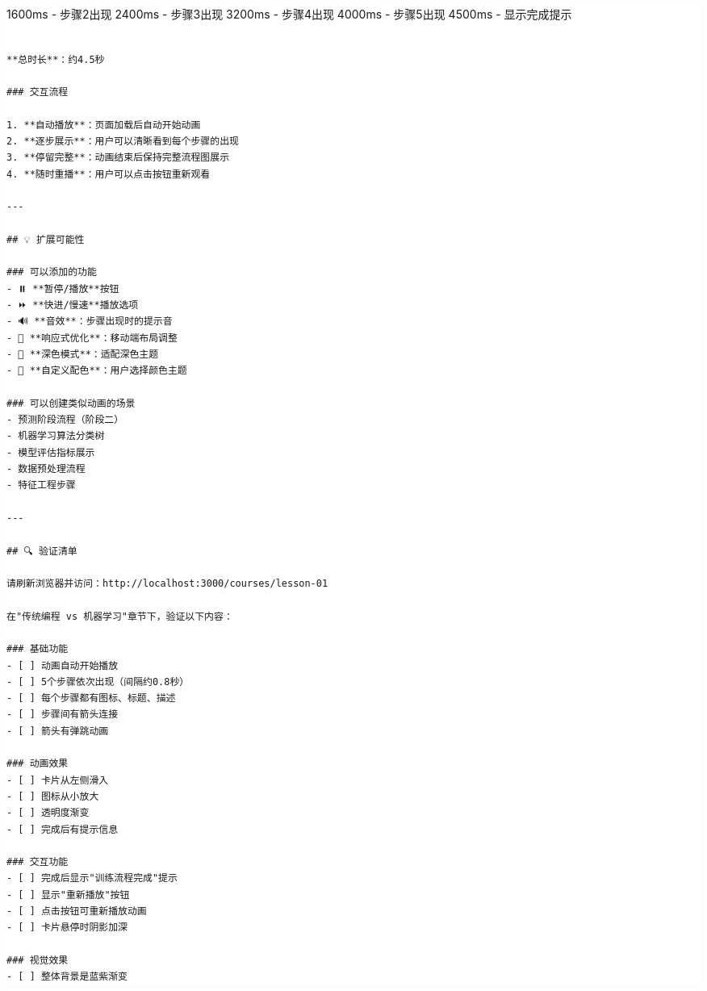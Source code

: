 1600ms - 步骤2出现
2400ms - 步骤3出现
3200ms - 步骤4出现
4000ms - 步骤5出现
4500ms - 显示完成提示
```

**总时长**：约4.5秒

### 交互流程

1. **自动播放**：页面加载后自动开始动画
2. **逐步展示**：用户可以清晰看到每个步骤的出现
3. **停留完整**：动画结束后保持完整流程图展示
4. **随时重播**：用户可以点击按钮重新观看

---

## 💡 扩展可能性

### 可以添加的功能
- ⏸️ **暂停/播放**按钮
- ⏩ **快进/慢速**播放选项
- 🔊 **音效**：步骤出现时的提示音
- 📱 **响应式优化**：移动端布局调整
- 🌙 **深色模式**：适配深色主题
- 🎨 **自定义配色**：用户选择颜色主题

### 可以创建类似动画的场景
- 预测阶段流程（阶段二）
- 机器学习算法分类树
- 模型评估指标展示
- 数据预处理流程
- 特征工程步骤

---

## 🔍 验证清单

请刷新浏览器并访问：http://localhost:3000/courses/lesson-01

在"传统编程 vs 机器学习"章节下，验证以下内容：

### 基础功能
- [ ] 动画自动开始播放
- [ ] 5个步骤依次出现（间隔约0.8秒）
- [ ] 每个步骤都有图标、标题、描述
- [ ] 步骤间有箭头连接
- [ ] 箭头有弹跳动画

### 动画效果
- [ ] 卡片从左侧滑入
- [ ] 图标从小放大
- [ ] 透明度渐变
- [ ] 完成后有提示信息

### 交互功能
- [ ] 完成后显示"训练流程完成"提示
- [ ] 显示"重新播放"按钮
- [ ] 点击按钮可重新播放动画
- [ ] 卡片悬停时阴影加深

### 视觉效果
- [ ] 整体背景是蓝紫渐变
```